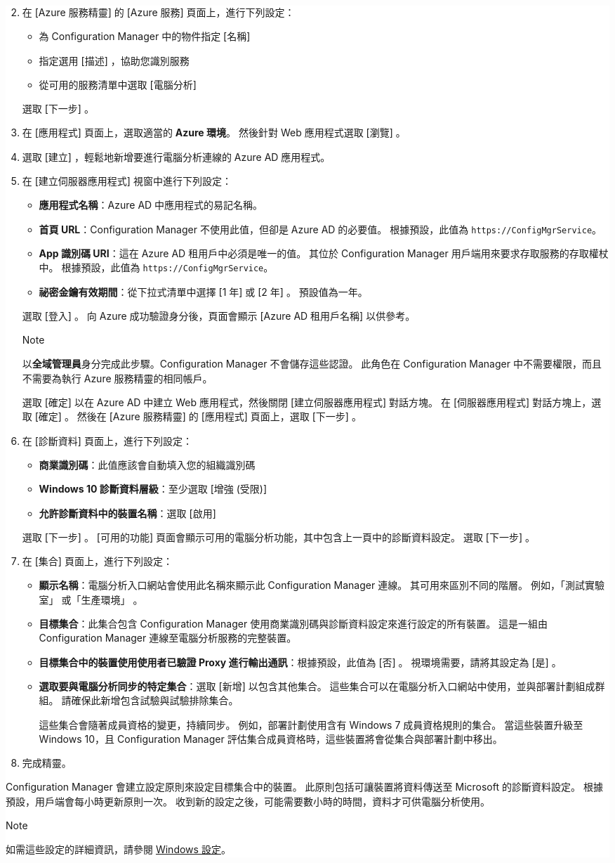 2. 在 [Azure 服務精靈] 的 [Azure 服務]  頁面上，進行下列設定：  

    - 為 Configuration Manager 中的物件指定 [名稱]   

    - 指定選用 [描述]  ，協助您識別服務  

    - 從可用的服務清單中選取 [電腦分析]   
  
   選取 [下一步]  。  

3. 在 [應用程式]  頁面上，選取適當的 **Azure 環境**。 然後針對 Web 應用程式選取 [瀏覽]  。

4. 選取 [建立]  ，輕鬆地新增要進行電腦分析連線的 Azure AD 應用程式。

5. 在 [建立伺服器應用程式]  視窗中進行下列設定：  

    - **應用程式名稱**：Azure AD 中應用程式的易記名稱。

    - **首頁 URL**：Configuration Manager 不使用此值，但卻是 Azure AD 的必要值。 根據預設，此值為 `https://ConfigMgrService`。  

    - **App 識別碼 URI**：這在 Azure AD 租用戶中必須是唯一的值。 其位於 Configuration Manager 用戶端用來要求存取服務的存取權杖中。 根據預設，此值為 `https://ConfigMgrService`。  

    - **祕密金鑰有效期間**：從下拉式清單中選擇 [1 年]  或 [2 年]  。 預設值為一年。  

    選取 [登入]  。 向 Azure 成功驗證身分後，頁面會顯示 [Azure AD 租用戶名稱]  以供參考。

    > [!Note]  
    > 以**全域管理員**身分完成此步驟。Configuration Manager 不會儲存這些認證。 此角色在 Configuration Manager 中不需要權限，而且不需要為執行 Azure 服務精靈的相同帳戶。  

    選取 [確定]  以在 Azure AD 中建立 Web 應用程式，然後關閉 [建立伺服器應用程式] 對話方塊。 在 [伺服器應用程式] 對話方塊上，選取 [確定]  。 然後在 [Azure 服務精靈] 的 [應用程式] 頁面上，選取 [下一步]  。  

6. 在 [診斷資料]  頁面上，進行下列設定：  

    - **商業識別碼**：此值應該會自動填入您的組織識別碼  

    - **Windows 10 診斷資料層級**：至少選取 [增強 (受限)]   

    - **允許診斷資料中的裝置名稱**：選取 [啟用]   
  
   選取 [下一步]  。 [可用的功能]  頁面會顯示可用的電腦分析功能，其中包含上一頁中的診斷資料設定。 選取 [下一步]  。  

7. 在 [集合]  頁面上，進行下列設定：  

    - **顯示名稱**：電腦分析入口網站會使用此名稱來顯示此 Configuration Manager 連線。 其可用來區別不同的階層。 例如，「測試實驗室」  或「生產環境」  。  

    - **目標集合**：此集合包含 Configuration Manager 使用商業識別碼與診斷資料設定來進行設定的所有裝置。 這是一組由 Configuration Manager 連線至電腦分析服務的完整裝置。  

    - **目標集合中的裝置使用使用者已驗證 Proxy 進行輸出通訊**：根據預設，此值為 [否]  。 視環境需要，請將其設定為 [是]  。  

    - **選取要與電腦分析同步的特定集合**：選取 [新增]  以包含其他集合。 這些集合可以在電腦分析入口網站中使用，並與部署計劃組成群組。 請確保此新增包含試驗與試驗排除集合。  

        這些集合會隨著成員資格的變更，持續同步。 例如，部署計劃使用含有 Windows 7 成員資格規則的集合。 當這些裝置升級至 Windows 10，且 Configuration Manager 評估集合成員資格時，這些裝置將會從集合與部署計劃中移出。  

8. 完成精靈。  

Configuration Manager 會建立設定原則來設定目標集合中的裝置。 此原則包括可讓裝置將資料傳送至 Microsoft 的診斷資料設定。 根據預設，用戶端會每小時更新原則一次。 收到新的設定之後，可能需要數小時的時間，資料才可供電腦分析使用。

> [!Note]  
> 如需這些設定的詳細資訊，請參閱 [Windows 設定](enroll-devices.md#windows-settings)。  
